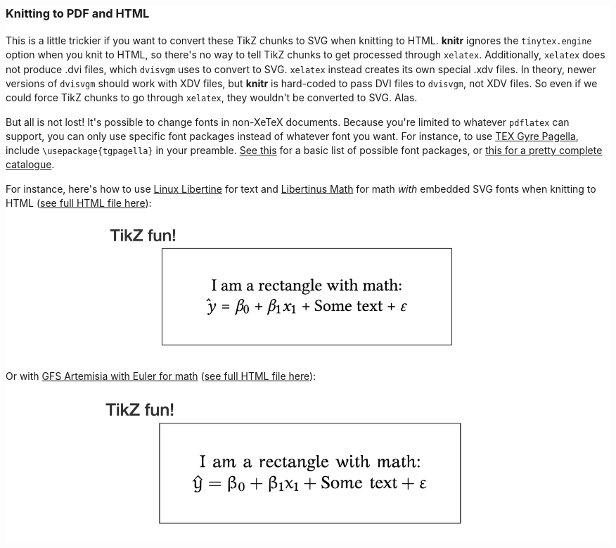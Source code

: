 
### Knitting to PDF and HTML

This is a little trickier if you want to convert these TikZ chunks to SVG when knitting to HTML. **knitr** ignores the `tinytex.engine` option when you knit to HTML, so there's no way to tell TikZ chunks to get processed through `xelatex`. Additionally, `xelatex` does not produce .dvi files, which `dvisvgm` uses to convert to SVG. `xelatex` instead creates its own special .xdv files. In theory, newer versions of `dvisvgm` should work with XDV files, but **knitr** is hard-coded to pass DVI files to `dvisvgm`, not XDV files. So even if we could force TikZ chunks to go through `xelatex`, they wouldn't be converted to SVG. Alas.

But all is not lost! It's possible to change fonts in non-XeTeX documents. Because you're limited to whatever `pdflatex` can support, you can only use specific font packages instead of whatever font you want. For instance, to use [TEX Gyre Pagella](https://ctan.org/pkg/tex-gyre-pagella), include `\usepackage{tgpagella}` in your preamble. [See this](https://www.overleaf.com/learn/latex/Font_typefaces) for a basic list of possible font packages, or [this for a pretty complete catalogue](https://tug.org/FontCatalogue/).

For instance, here's how to use [Linux Libertine](https://tug.org/FontCatalogue/linuxlibertine/) for text and [Libertinus Math](https://github.com/alerque/libertinus) for math *with* embedded SVG fonts when knitting to HTML ([see full HTML file here](example-svg-libertine.html)):

<script src="https://gist.github.com/andrewheiss/55f06b079cb7064f2de5b2c174546fae.js?file=example-svg-libertine.Rmd"></script>

<img src="example-svg-libertine.png" width="70%" style="display: block; margin: auto;" />

Or with [GFS Artemisia with Euler for math](https://tug.org/FontCatalogue/gfsartemisiaeulermath/) ([see full HTML file here](example-svg-artemisia.html)):

<script src="https://gist.github.com/andrewheiss/55f06b079cb7064f2de5b2c174546fae.js?file=example-svg-artemisia.Rmd"></script>

<img src="example-svg-artemisia.png" width="70%" style="display: block; margin: auto;" />
